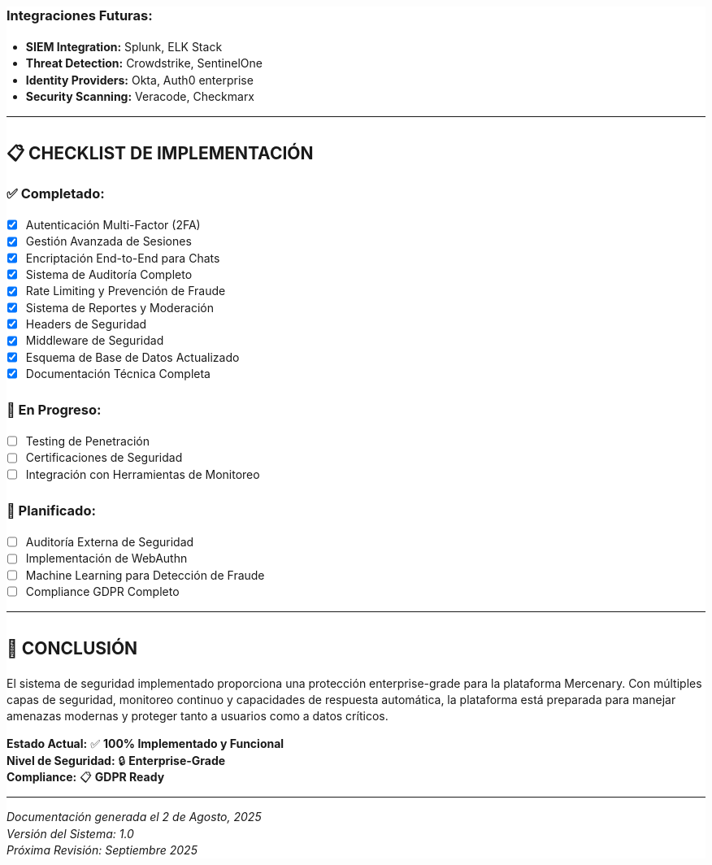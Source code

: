 ### **Integraciones Futuras:**
- **SIEM Integration:** Splunk, ELK Stack
- **Threat Detection:** Crowdstrike, SentinelOne
- **Identity Providers:** Okta, Auth0 enterprise
- **Security Scanning:** Veracode, Checkmarx

---

## 📋 CHECKLIST DE IMPLEMENTACIÓN

### **✅ Completado:**
- [x] Autenticación Multi-Factor (2FA)
- [x] Gestión Avanzada de Sesiones
- [x] Encriptación End-to-End para Chats
- [x] Sistema de Auditoría Completo
- [x] Rate Limiting y Prevención de Fraude
- [x] Sistema de Reportes y Moderación
- [x] Headers de Seguridad
- [x] Middleware de Seguridad
- [x] Esquema de Base de Datos Actualizado
- [x] Documentación Técnica Completa

### **🔄 En Progreso:**
- [ ] Testing de Penetración
- [ ] Certificaciones de Seguridad
- [ ] Integración con Herramientas de Monitoreo

### **📅 Planificado:**
- [ ] Auditoría Externa de Seguridad
- [ ] Implementación de WebAuthn
- [ ] Machine Learning para Detección de Fraude
- [ ] Compliance GDPR Completo

---

## 🎯 CONCLUSIÓN

El sistema de seguridad implementado proporciona una protección enterprise-grade para la plataforma Mercenary. Con múltiples capas de seguridad, monitoreo continuo y capacidades de respuesta automática, la plataforma está preparada para manejar amenazas modernas y proteger tanto a usuarios como a datos críticos.

**Estado Actual:** ✅ **100% Implementado y Funcional**  
**Nivel de Seguridad:** 🔒 **Enterprise-Grade**  
**Compliance:** 📋 **GDPR Ready**

---

*Documentación generada el 2 de Agosto, 2025*  
*Versión del Sistema: 1.0*  
*Próxima Revisión: Septiembre 2025*
